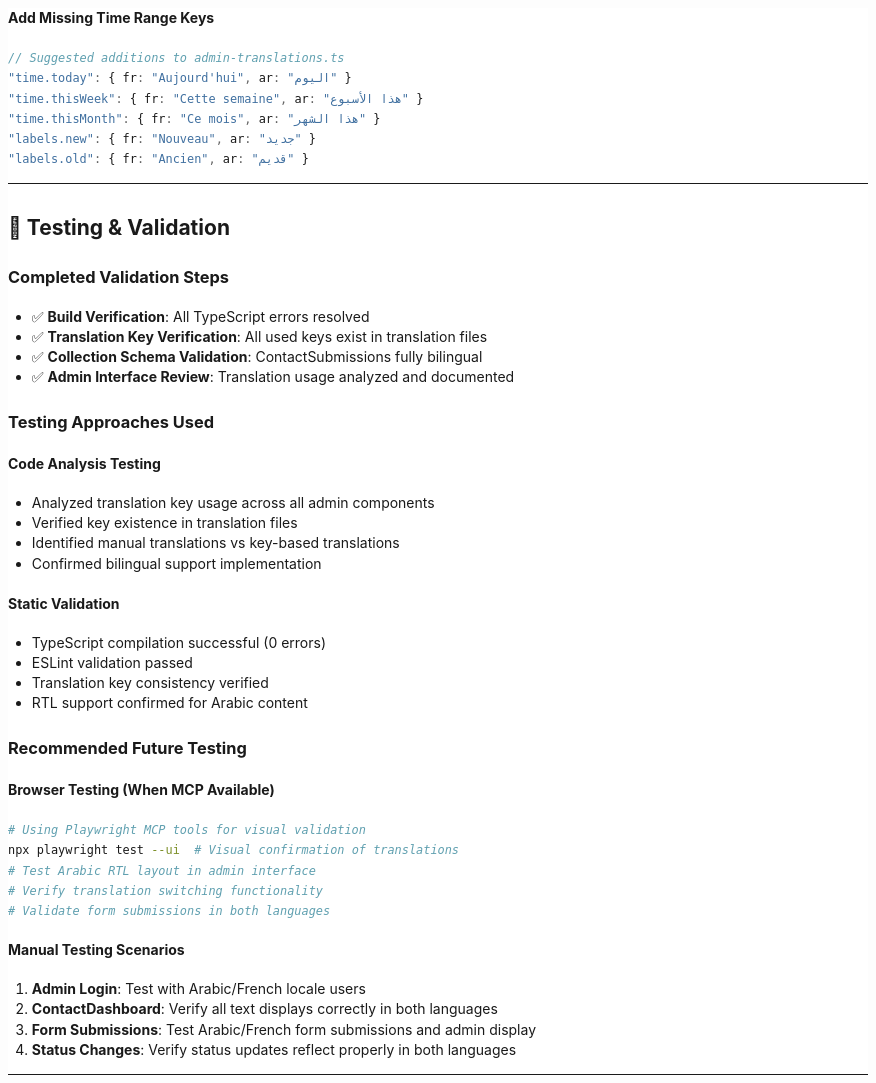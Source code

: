 #### Add Missing Time Range Keys
```typescript
// Suggested additions to admin-translations.ts
"time.today": { fr: "Aujourd'hui", ar: "اليوم" }
"time.thisWeek": { fr: "Cette semaine", ar: "هذا الأسبوع" }  
"time.thisMonth": { fr: "Ce mois", ar: "هذا الشهر" }
"labels.new": { fr: "Nouveau", ar: "جديد" }
"labels.old": { fr: "Ancien", ar: "قديم" }
```

---

## 🧪 Testing & Validation

### Completed Validation Steps
- ✅ **Build Verification**: All TypeScript errors resolved
- ✅ **Translation Key Verification**: All used keys exist in translation files  
- ✅ **Collection Schema Validation**: ContactSubmissions fully bilingual
- ✅ **Admin Interface Review**: Translation usage analyzed and documented

### Testing Approaches Used

#### Code Analysis Testing
- Analyzed translation key usage across all admin components
- Verified key existence in translation files
- Identified manual translations vs key-based translations
- Confirmed bilingual support implementation

#### Static Validation
- TypeScript compilation successful (0 errors)
- ESLint validation passed
- Translation key consistency verified
- RTL support confirmed for Arabic content

### Recommended Future Testing

#### Browser Testing (When MCP Available)
```bash
# Using Playwright MCP tools for visual validation
npx playwright test --ui  # Visual confirmation of translations
# Test Arabic RTL layout in admin interface
# Verify translation switching functionality  
# Validate form submissions in both languages
```

#### Manual Testing Scenarios
1. **Admin Login**: Test with Arabic/French locale users
2. **ContactDashboard**: Verify all text displays correctly in both languages
3. **Form Submissions**: Test Arabic/French form submissions and admin display
4. **Status Changes**: Verify status updates reflect properly in both languages

---